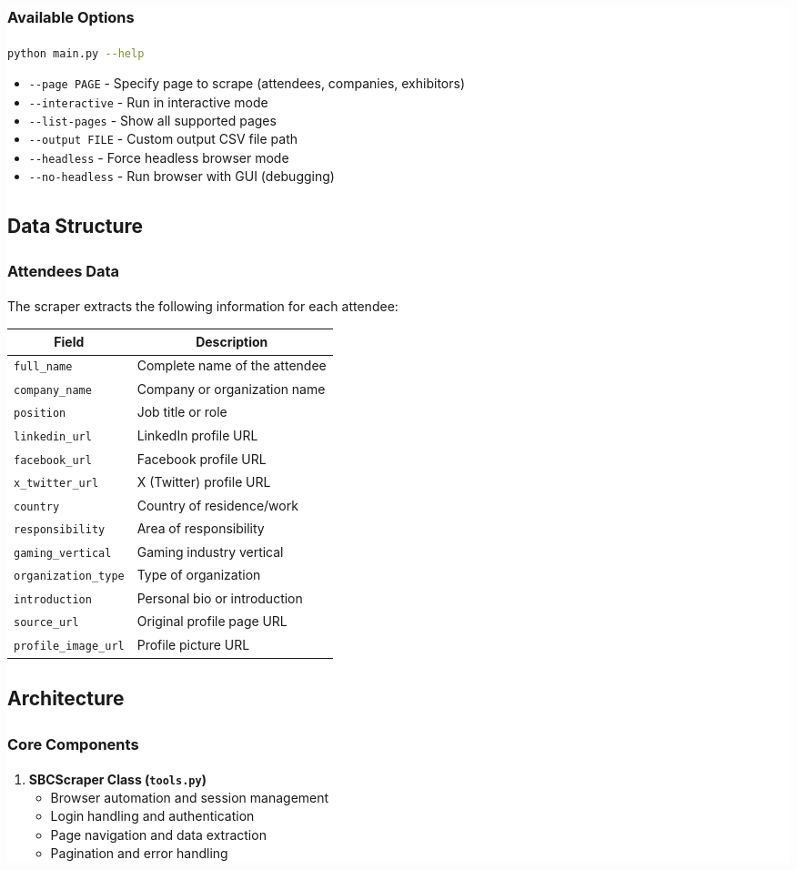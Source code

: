 ### Available Options

```bash
python main.py --help
```

- `--page PAGE` - Specify page to scrape (attendees, companies, exhibitors)
- `--interactive` - Run in interactive mode
- `--list-pages` - Show all supported pages
- `--output FILE` - Custom output CSV file path
- `--headless` - Force headless browser mode
- `--no-headless` - Run browser with GUI (debugging)

## Data Structure

### Attendees Data

The scraper extracts the following information for each attendee:

| Field | Description |
|-------|-------------|
| `full_name` | Complete name of the attendee |
| `company_name` | Company or organization name |
| `position` | Job title or role |
| `linkedin_url` | LinkedIn profile URL |
| `facebook_url` | Facebook profile URL |
| `x_twitter_url` | X (Twitter) profile URL |
| `country` | Country of residence/work |
| `responsibility` | Area of responsibility |
| `gaming_vertical` | Gaming industry vertical |
| `organization_type` | Type of organization |
| `introduction` | Personal bio or introduction |
| `source_url` | Original profile page URL |
| `profile_image_url` | Profile picture URL |

## Architecture

### Core Components

1. **SBCScraper Class (`tools.py`)**
   - Browser automation and session management
   - Login handling and authentication
   - Page navigation and data extraction
   - Pagination and error handling
